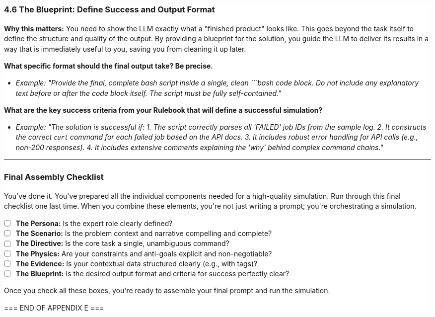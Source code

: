 ### **4.6 The Blueprint: Define Success and Output Format**

**Why this matters:** You need to show the LLM exactly what a "finished product" looks like. This goes beyond the task itself to define the structure and quality of the output. By providing a blueprint for the solution, you guide the LLM to deliver its results in a way that is immediately useful to you, saving you from cleaning it up later.

**What specific format should the final output take? Be precise.**

- _Example: "Provide the final, complete bash script inside a single, clean ```bash code block. Do not include any explanatory text before or after the code block itself. The script must be fully self-contained."_

>

**What are the key success criteria from your Rulebook that will define a successful simulation?**

- _Example: "The solution is successful if: 1. The script correctly parses all 'FAILED' job IDs from the sample log. 2. It constructs the correct `curl` command for each failed job based on the API docs. 3. It includes robust error handling for API calls (e.g., non-200 responses). 4. It includes extensive comments explaining the 'why' behind complex command chains."_

>

---

### **Final Assembly Checklist**

You've done it. You've prepared all the individual components needed for a high-quality simulation. Run through this final checklist one last time. When you combine these elements, you're not just writing a prompt; you're orchestrating a simulation.

- [ ] **The Persona:** Is the expert role clearly defined?
- [ ] **The Scenario:** Is the problem context and narrative compelling and complete?
- [ ] **The Directive:** Is the core task a single, unambiguous command?
- [ ] **The Physics:** Are your constraints and anti-goals explicit and non-negotiable?
- [ ] **The Evidence:** Is your contextual data structured clearly (e.g., with tags)?
- [ ] **The Blueprint:** Is the desired output format and criteria for success perfectly clear?

Once you check all these boxes, you're ready to assemble your final prompt and run the simulation.

=== END OF APPENDIX E ===

